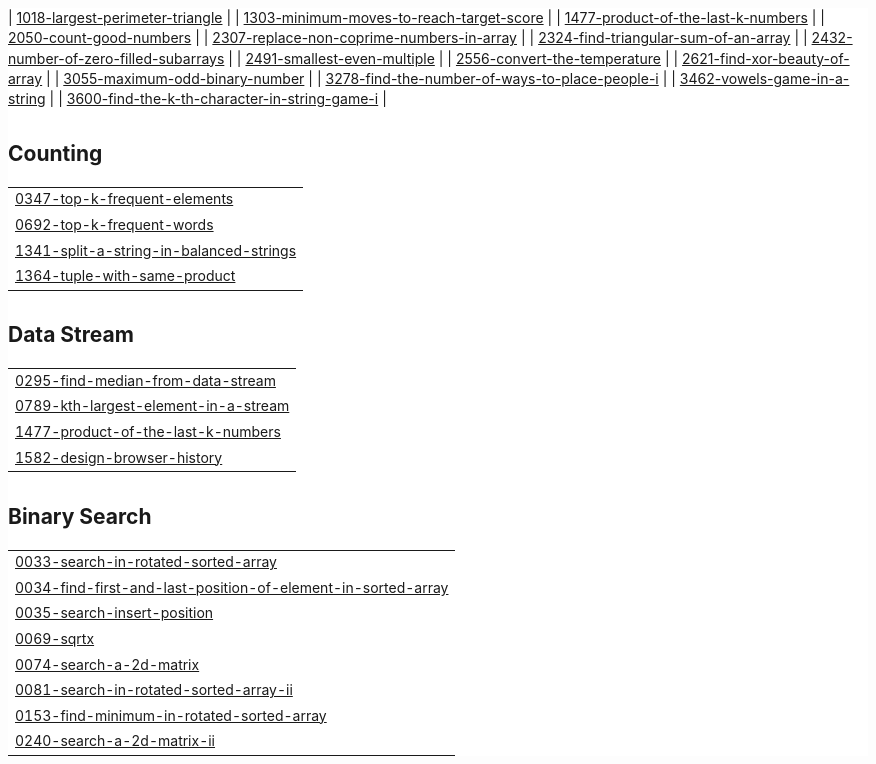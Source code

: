 | [1018-largest-perimeter-triangle](https://github.com/meklitayele/Competitive-Programming/tree/master/1018-largest-perimeter-triangle) |
| [1303-minimum-moves-to-reach-target-score](https://github.com/meklitayele/Competitive-Programming/tree/master/1303-minimum-moves-to-reach-target-score) |
| [1477-product-of-the-last-k-numbers](https://github.com/meklitayele/Competitive-Programming/tree/master/1477-product-of-the-last-k-numbers) |
| [2050-count-good-numbers](https://github.com/meklitayele/Competitive-Programming/tree/master/2050-count-good-numbers) |
| [2307-replace-non-coprime-numbers-in-array](https://github.com/meklitayele/Competitive-Programming/tree/master/2307-replace-non-coprime-numbers-in-array) |
| [2324-find-triangular-sum-of-an-array](https://github.com/meklitayele/Competitive-Programming/tree/master/2324-find-triangular-sum-of-an-array) |
| [2432-number-of-zero-filled-subarrays](https://github.com/meklitayele/Competitive-Programming/tree/master/2432-number-of-zero-filled-subarrays) |
| [2491-smallest-even-multiple](https://github.com/meklitayele/Competitive-Programming/tree/master/2491-smallest-even-multiple) |
| [2556-convert-the-temperature](https://github.com/meklitayele/Competitive-Programming/tree/master/2556-convert-the-temperature) |
| [2621-find-xor-beauty-of-array](https://github.com/meklitayele/Competitive-Programming/tree/master/2621-find-xor-beauty-of-array) |
| [3055-maximum-odd-binary-number](https://github.com/meklitayele/Competitive-Programming/tree/master/3055-maximum-odd-binary-number) |
| [3278-find-the-number-of-ways-to-place-people-i](https://github.com/meklitayele/Competitive-Programming/tree/master/3278-find-the-number-of-ways-to-place-people-i) |
| [3462-vowels-game-in-a-string](https://github.com/meklitayele/Competitive-Programming/tree/master/3462-vowels-game-in-a-string) |
| [3600-find-the-k-th-character-in-string-game-i](https://github.com/meklitayele/Competitive-Programming/tree/master/3600-find-the-k-th-character-in-string-game-i) |
## Counting
|  |
| ------- |
| [0347-top-k-frequent-elements](https://github.com/meklitayele/Competitive-Programming/tree/master/0347-top-k-frequent-elements) |
| [0692-top-k-frequent-words](https://github.com/meklitayele/Competitive-Programming/tree/master/0692-top-k-frequent-words) |
| [1341-split-a-string-in-balanced-strings](https://github.com/meklitayele/Competitive-Programming/tree/master/1341-split-a-string-in-balanced-strings) |
| [1364-tuple-with-same-product](https://github.com/meklitayele/Competitive-Programming/tree/master/1364-tuple-with-same-product) |
## Data Stream
|  |
| ------- |
| [0295-find-median-from-data-stream](https://github.com/meklitayele/Competitive-Programming/tree/master/0295-find-median-from-data-stream) |
| [0789-kth-largest-element-in-a-stream](https://github.com/meklitayele/Competitive-Programming/tree/master/0789-kth-largest-element-in-a-stream) |
| [1477-product-of-the-last-k-numbers](https://github.com/meklitayele/Competitive-Programming/tree/master/1477-product-of-the-last-k-numbers) |
| [1582-design-browser-history](https://github.com/meklitayele/Competitive-Programming/tree/master/1582-design-browser-history) |
## Binary Search
|  |
| ------- |
| [0033-search-in-rotated-sorted-array](https://github.com/meklitayele/Competitive-Programming/tree/master/0033-search-in-rotated-sorted-array) |
| [0034-find-first-and-last-position-of-element-in-sorted-array](https://github.com/meklitayele/Competitive-Programming/tree/master/0034-find-first-and-last-position-of-element-in-sorted-array) |
| [0035-search-insert-position](https://github.com/meklitayele/Competitive-Programming/tree/master/0035-search-insert-position) |
| [0069-sqrtx](https://github.com/meklitayele/Competitive-Programming/tree/master/0069-sqrtx) |
| [0074-search-a-2d-matrix](https://github.com/meklitayele/Competitive-Programming/tree/master/0074-search-a-2d-matrix) |
| [0081-search-in-rotated-sorted-array-ii](https://github.com/meklitayele/Competitive-Programming/tree/master/0081-search-in-rotated-sorted-array-ii) |
| [0153-find-minimum-in-rotated-sorted-array](https://github.com/meklitayele/Competitive-Programming/tree/master/0153-find-minimum-in-rotated-sorted-array) |
| [0240-search-a-2d-matrix-ii](https://github.com/meklitayele/Competitive-Programming/tree/master/0240-search-a-2d-matrix-ii) |